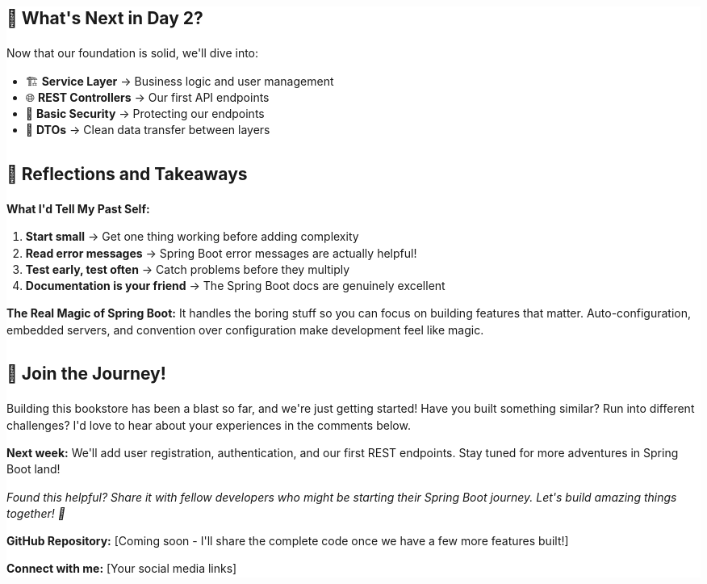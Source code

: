 ## 🔮 What's Next in Day 2?

Now that our foundation is solid, we'll dive into:
- 🏗️ **Service Layer** → Business logic and user management
- 🌐 **REST Controllers** → Our first API endpoints
- 🔐 **Basic Security** → Protecting our endpoints
- 📝 **DTOs** → Clean data transfer between layers

## 💭 Reflections and Takeaways

**What I'd Tell My Past Self:**
1. **Start small** → Get one thing working before adding complexity
2. **Read error messages** → Spring Boot error messages are actually helpful!
3. **Test early, test often** → Catch problems before they multiply
4. **Documentation is your friend** → The Spring Boot docs are genuinely excellent

**The Real Magic of Spring Boot:** It handles the boring stuff so you can focus on building features that matter. Auto-configuration, embedded servers, and convention over configuration make development feel like magic.

## 🤝 Join the Journey!

Building this bookstore has been a blast so far, and we're just getting started! Have you built something similar? Run into different challenges? I'd love to hear about your experiences in the comments below.

**Next week:** We'll add user registration, authentication, and our first REST endpoints. Stay tuned for more adventures in Spring Boot land!

*Found this helpful? Share it with fellow developers who might be starting their Spring Boot journey. Let's build amazing things together! 🚀*

**GitHub Repository:** [Coming soon - I'll share the complete code once we have a few more features built!]

**Connect with me:** [Your social media links]

